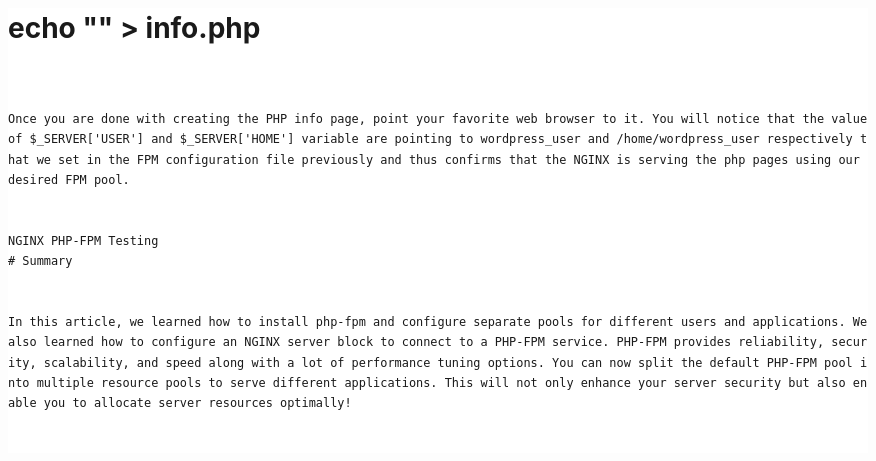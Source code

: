 # echo "<?php echo phpinfo();?>" > info.php

```


Once you are done with creating the PHP info page, point your favorite web browser to it. You will notice that the value of $_SERVER['USER'] and $_SERVER['HOME'] variable are pointing to wordpress_user and /home/wordpress_user respectively that we set in the FPM configuration file previously and thus confirms that the NGINX is serving the php pages using our desired FPM pool.


NGINX PHP-FPM Testing
# Summary


In this article, we learned how to install php-fpm and configure separate pools for different users and applications. We also learned how to configure an NGINX server block to connect to a PHP-FPM service. PHP-FPM provides reliability, security, scalability, and speed along with a lot of performance tuning options. You can now split the default PHP-FPM pool into multiple resource pools to serve different applications. This will not only enhance your server security but also enable you to allocate server resources optimally!


